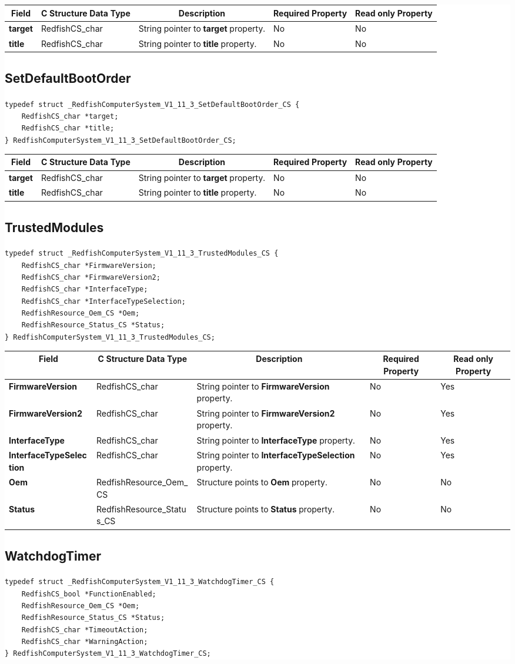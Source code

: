 |Field |C Structure Data Type|Description |Required Property|Read only Property
| ---  | --- | --- | --- | ---
|**target**|RedfishCS_char| String pointer to **target** property.| No| No
|**title**|RedfishCS_char| String pointer to **title** property.| No| No


## SetDefaultBootOrder
    typedef struct _RedfishComputerSystem_V1_11_3_SetDefaultBootOrder_CS {
        RedfishCS_char *target;
        RedfishCS_char *title;
    } RedfishComputerSystem_V1_11_3_SetDefaultBootOrder_CS;

|Field |C Structure Data Type|Description |Required Property|Read only Property
| ---  | --- | --- | --- | ---
|**target**|RedfishCS_char| String pointer to **target** property.| No| No
|**title**|RedfishCS_char| String pointer to **title** property.| No| No


## TrustedModules
    typedef struct _RedfishComputerSystem_V1_11_3_TrustedModules_CS {
        RedfishCS_char *FirmwareVersion;
        RedfishCS_char *FirmwareVersion2;
        RedfishCS_char *InterfaceType;
        RedfishCS_char *InterfaceTypeSelection;
        RedfishResource_Oem_CS *Oem;
        RedfishResource_Status_CS *Status;
    } RedfishComputerSystem_V1_11_3_TrustedModules_CS;

|Field |C Structure Data Type|Description |Required Property|Read only Property
| ---  | --- | --- | --- | ---
|**FirmwareVersion**|RedfishCS_char| String pointer to **FirmwareVersion** property.| No| Yes
|**FirmwareVersion2**|RedfishCS_char| String pointer to **FirmwareVersion2** property.| No| Yes
|**InterfaceType**|RedfishCS_char| String pointer to **InterfaceType** property.| No| Yes
|**InterfaceTypeSelection**|RedfishCS_char| String pointer to **InterfaceTypeSelection** property.| No| Yes
|**Oem**|RedfishResource_Oem_CS| Structure points to **Oem** property.| No| No
|**Status**|RedfishResource_Status_CS| Structure points to **Status** property.| No| No


## WatchdogTimer
    typedef struct _RedfishComputerSystem_V1_11_3_WatchdogTimer_CS {
        RedfishCS_bool *FunctionEnabled;
        RedfishResource_Oem_CS *Oem;
        RedfishResource_Status_CS *Status;
        RedfishCS_char *TimeoutAction;
        RedfishCS_char *WarningAction;
    } RedfishComputerSystem_V1_11_3_WatchdogTimer_CS;
